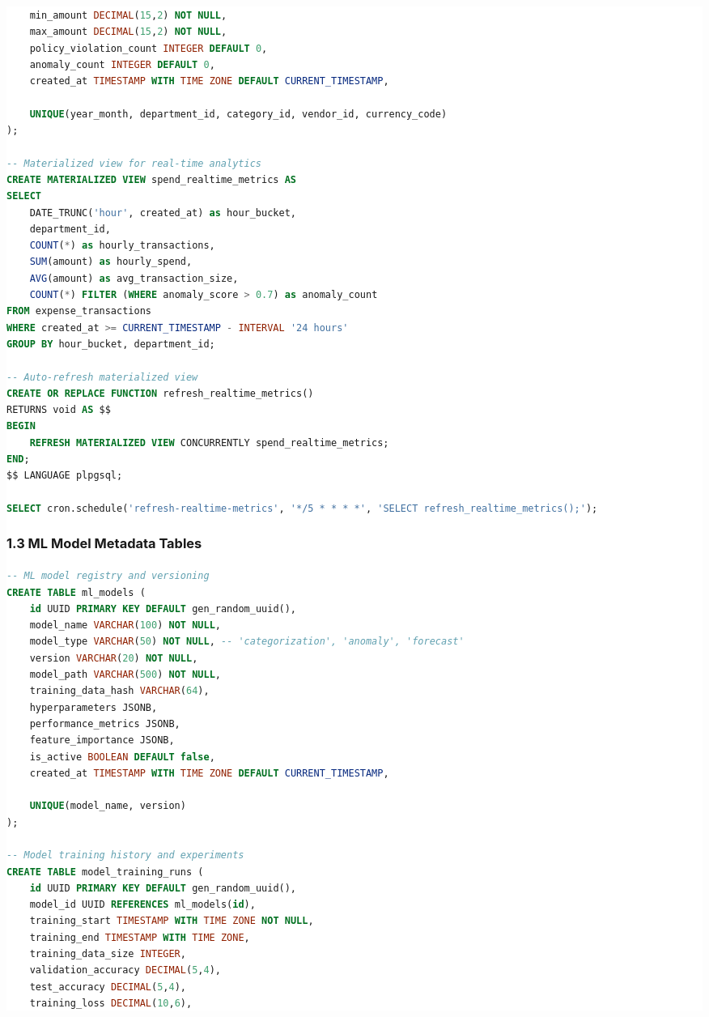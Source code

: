 ```sql
    min_amount DECIMAL(15,2) NOT NULL,
    max_amount DECIMAL(15,2) NOT NULL,
    policy_violation_count INTEGER DEFAULT 0,
    anomaly_count INTEGER DEFAULT 0,
    created_at TIMESTAMP WITH TIME ZONE DEFAULT CURRENT_TIMESTAMP,
    
    UNIQUE(year_month, department_id, category_id, vendor_id, currency_code)
);

-- Materialized view for real-time analytics
CREATE MATERIALIZED VIEW spend_realtime_metrics AS
SELECT 
    DATE_TRUNC('hour', created_at) as hour_bucket,
    department_id,
    COUNT(*) as hourly_transactions,
    SUM(amount) as hourly_spend,
    AVG(amount) as avg_transaction_size,
    COUNT(*) FILTER (WHERE anomaly_score > 0.7) as anomaly_count
FROM expense_transactions
WHERE created_at >= CURRENT_TIMESTAMP - INTERVAL '24 hours'
GROUP BY hour_bucket, department_id;

-- Auto-refresh materialized view
CREATE OR REPLACE FUNCTION refresh_realtime_metrics()
RETURNS void AS $$
BEGIN
    REFRESH MATERIALIZED VIEW CONCURRENTLY spend_realtime_metrics;
END;
$$ LANGUAGE plpgsql;

SELECT cron.schedule('refresh-realtime-metrics', '*/5 * * * *', 'SELECT refresh_realtime_metrics();');
```

### 1.3 ML Model Metadata Tables
```sql
-- ML model registry and versioning
CREATE TABLE ml_models (
    id UUID PRIMARY KEY DEFAULT gen_random_uuid(),
    model_name VARCHAR(100) NOT NULL,
    model_type VARCHAR(50) NOT NULL, -- 'categorization', 'anomaly', 'forecast'
    version VARCHAR(20) NOT NULL,
    model_path VARCHAR(500) NOT NULL,
    training_data_hash VARCHAR(64),
    hyperparameters JSONB,
    performance_metrics JSONB,
    feature_importance JSONB,
    is_active BOOLEAN DEFAULT false,
    created_at TIMESTAMP WITH TIME ZONE DEFAULT CURRENT_TIMESTAMP,
    
    UNIQUE(model_name, version)
);

-- Model training history and experiments
CREATE TABLE model_training_runs (
    id UUID PRIMARY KEY DEFAULT gen_random_uuid(),
    model_id UUID REFERENCES ml_models(id),
    training_start TIMESTAMP WITH TIME ZONE NOT NULL,
    training_end TIMESTAMP WITH TIME ZONE,
    training_data_size INTEGER,
    validation_accuracy DECIMAL(5,4),
    test_accuracy DECIMAL(5,4),
    training_loss DECIMAL(10,6),
```